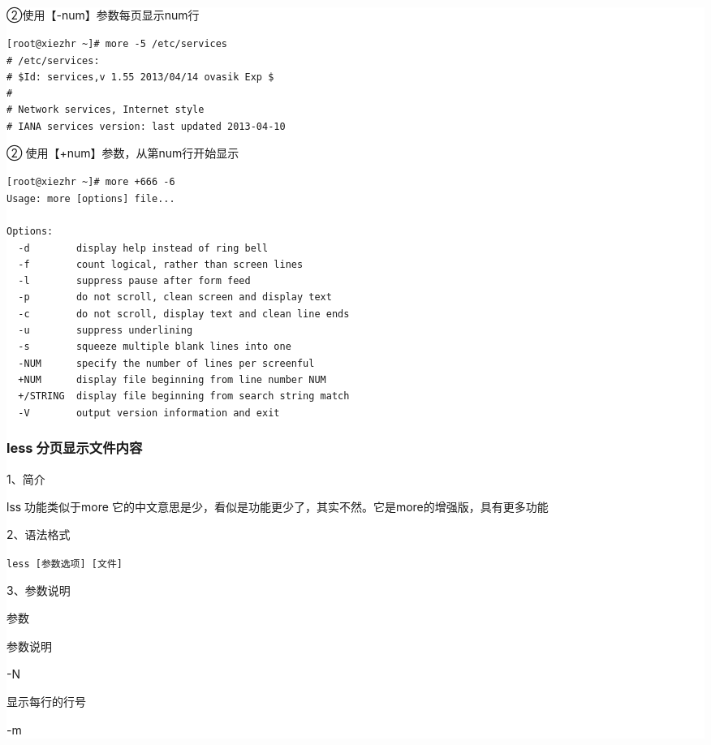 
②使用【-num】参数每页显示num行

    [root@xiezhr ~]# more -5 /etc/services 
    # /etc/services:
    # $Id: services,v 1.55 2013/04/14 ovasik Exp $
    #
    # Network services, Internet style
    # IANA services version: last updated 2013-04-10
    

② 使用【+num】参数，从第num行开始显示

    [root@xiezhr ~]# more +666 -6
    Usage: more [options] file...
    
    Options:
      -d        display help instead of ring bell
      -f        count logical, rather than screen lines
      -l        suppress pause after form feed
      -p        do not scroll, clean screen and display text
      -c        do not scroll, display text and clean line ends
      -u        suppress underlining
      -s        squeeze multiple blank lines into one
      -NUM      specify the number of lines per screenful
      +NUM      display file beginning from line number NUM
      +/STRING  display file beginning from search string match
      -V        output version information and exit
    

### less 分页显示文件内容

1、简介

lss 功能类似于more 它的中文意思是少，看似是功能更少了，其实不然。它是more的增强版，具有更多功能

2、语法格式

    less [参数选项] [文件]
    

3、参数说明

参数

参数说明

\-N

显示每行的行号

\-m
